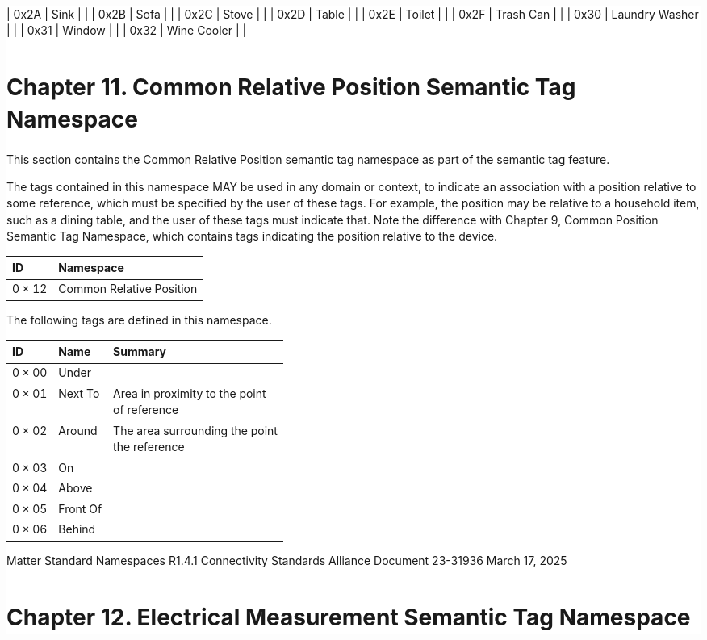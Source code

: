 | 0x2A | Sink |  |
| 0x2B | Sofa |  |
| 0x2C | Stove |  |
| 0x2D | Table |  |
| 0x2E | Toilet |  |
| 0x2F | Trash Can |  |
| 0x30 | Laundry Washer |  |
| 0x31 | Window |  |
| 0x32 | Wine Cooler |  |

# Chapter 11. Common Relative Position Semantic Tag Namespace 

This section contains the Common Relative Position semantic tag namespace as part of the semantic tag feature.

The tags contained in this namespace MAY be used in any domain or context, to indicate an association with a position relative to some reference, which must be specified by the user of these tags. For example, the position may be relative to a household item, such as a dining table, and the user of these tags must indicate that. Note the difference with Chapter 9, Common Position Semantic Tag Namespace, which contains tags indicating the position relative to the device.

| ID | Namespace |
| :-- | :-- |
| $0 \times 12$ | Common Relative Position |

The following tags are defined in this namespace.

| ID | Name | Summary |
| :-- | :-- | :-- |
| $0 \times 00$ | Under |  |
| $0 \times 01$ | Next To | Area in proximity to the point <br> of reference |
| $0 \times 02$ | Around | The area surrounding the point <br> the reference |
| $0 \times 03$ | On |  |
| $0 \times 04$ | Above |  |
| $0 \times 05$ | Front Of |  |
| $0 \times 06$ | Behind |  |

Matter Standard Namespaces R1.4.1 Connectivity Standards Alliance Document 23-31936 March 17, 2025

# Chapter 12. Electrical Measurement Semantic Tag Namespace 
